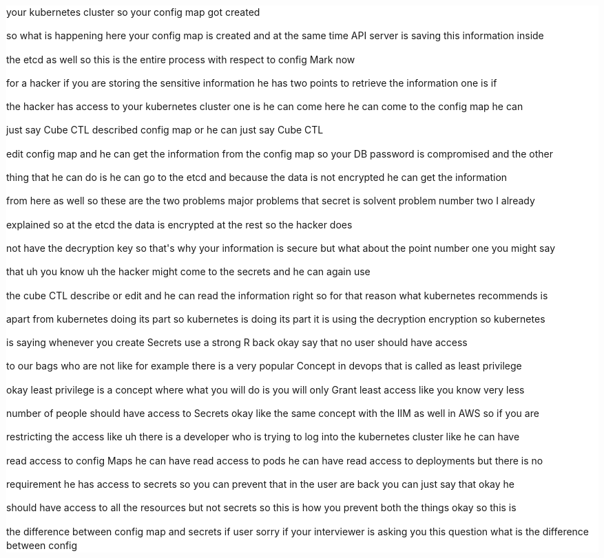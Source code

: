 your kubernetes cluster so your config map got created

so what is happening here your config map is created and at the same time API server is saving this information inside

the etcd as well so this is the entire process with respect to config Mark now

for a hacker if you are storing the sensitive information he has two points to retrieve the information one is if

the hacker has access to your kubernetes cluster one is he can come here he can come to the config map he can

just say Cube CTL described config map or he can just say Cube CTL

edit config map and he can get the information from the config map so your DB password is compromised and the other

thing that he can do is he can go to the etcd and because the data is not encrypted he can get the information

from here as well so these are the two problems major problems that secret is solvent problem number two I already

explained so at the etcd the data is encrypted at the rest so the hacker does

not have the decryption key so that's why your information is secure but what about the point number one you might say

that uh you know uh the hacker might come to the secrets and he can again use

the cube CTL describe or edit and he can read the information right so for that reason what kubernetes recommends is

apart from kubernetes doing its part so kubernetes is doing its part it is using the decryption encryption so kubernetes

is saying whenever you create Secrets use a strong R back okay say that no user should have access

to our bags who are not like for example there is a very popular Concept in devops that is called as least privilege

okay least privilege is a concept where what you will do is you will only Grant least access like you know very less

number of people should have access to Secrets okay like the same concept with the IIM as well in AWS so if you are

restricting the access like uh there is a developer who is trying to log into the kubernetes cluster like he can have

read access to config Maps he can have read access to pods he can have read access to deployments but there is no

requirement he has access to secrets so you can prevent that in the user are back you can just say that okay he

should have access to all the resources but not secrets so this is how you prevent both the things okay so this is

the difference between config map and secrets if user sorry if your interviewer is asking you this question what is the difference between config
